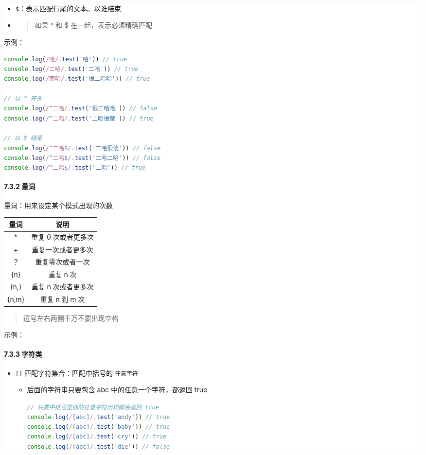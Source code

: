 - `$`：表示匹配行尾的文本。以谁结束

- > 如果 ^ 和 $ 在一起，表示必须精确匹配

示例：

```jsx
console.log(/哈/.test('哈')) // true
console.log(/二哈/.test('二哈')) // true
console.log(/而哈/.test('很二哈哈')) // true

// 以 ^ 开头
console.log(/^二哈/.test('很二哈哈')) // false
console.log(/^二哈/.test('二哈很傻')) // true

// 以 $ 结尾
console.log(/^二哈$/.test('二哈很傻')) // false
console.log(/^二哈$/.test('二哈二哈')) // false
console.log(/^二哈$/.test('二哈')) // true
```



#### 7.3.2 量词

量词：用来设定某个模式出现的次数

| 量词  |        说明         |
| :---: | :-----------------: |
|   *   | 重复 0 次或者更多次 |
|   +   | 重复一次或者更多次  |
|  ？   |  重复零次或者一次   |
|  {n}  |      重复 n 次      |
| {n,}  | 重复 n 次或者更多次 |
| {n,m} |   重复 n 到 m 次    |

> 逗号左右两侧千万不要出现空格

示例：

```jsx
```



#### 7.3.3 字符类

- `[]` 匹配字符集合：匹配中括号的 `任意字符`

  - 后面的字符串只要包含 abc 中的任意一个字符，都返回 true

    ```jsx
    // 只要中括号里面的任意字符出现都会返回 true
    console.log(/[abc]/.test('andy')) // true
    console.log(/[abc]/.test('baby')) // true
    console.log(/[abc]/.test('cry')) // true
    console.log(/[abc]/.test('die')) // false
    ```
